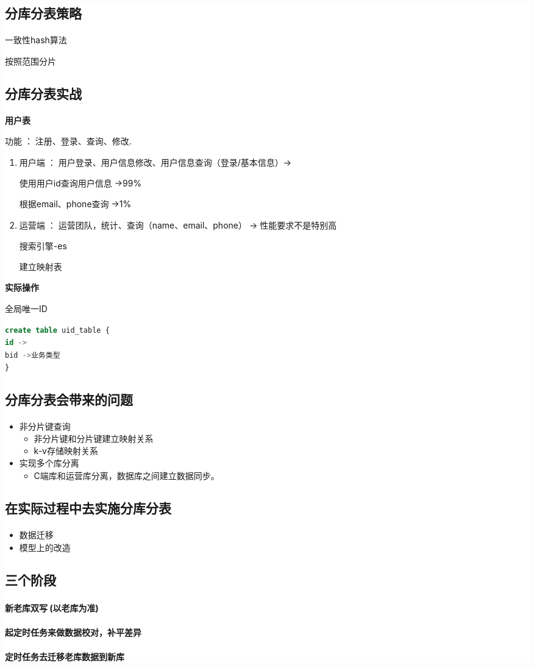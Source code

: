 
## 分库分表策略

一致性hash算法

按照范围分片

## 分库分表实战

**用户表**

功能 ： 注册、登录、查询、修改.

1. 用户端 ： 用户登录、用户信息修改、用户信息查询（登录/基本信息）->

   使用用户id查询用户信息 ->99%

   根据email、phone查询 ->1%

2. 运营端 ： 运营团队，统计、查询（name、email、phone） -> 性能要求不是特别高

   搜索引擎-es

   建立映射表

**实际操作**

全局唯一ID

```sql
create table uid_table {
id ->
bid ->业务类型
}
```

## 分库分表会带来的问题

- 非分片键查询 
  - 非分片键和分片键建立映射关系 
  - k-v存储映射关系 
- 实现多个库分离 
  - C端库和运营库分离，数据库之间建立数据同步。

## 在实际过程中去实施分库分表

- 数据迁移
- 模型上的改造

## 三个阶段

#### 新老库双写 (以老库为准)

#### 起定时任务来做数据校对，补平差异

#### 定时任务去迁移老库数据到新库
